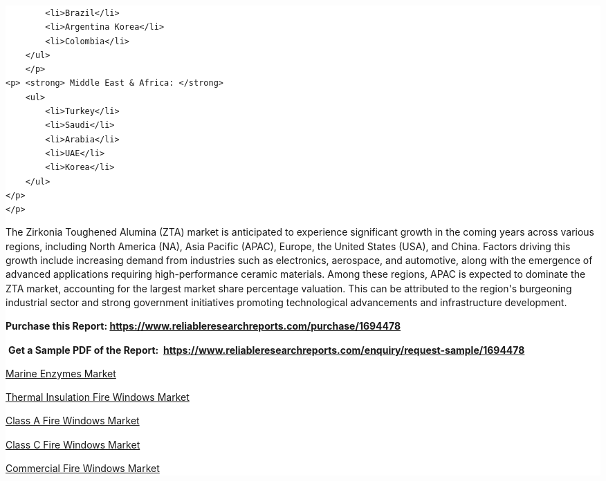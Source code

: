             <li>Brazil</li>
            <li>Argentina Korea</li>
            <li>Colombia</li>
        </ul>
        </p> 
    <p> <strong> Middle East & Africa: </strong>
        <ul>
            <li>Turkey</li>
            <li>Saudi</li>
            <li>Arabia</li>
            <li>UAE</li>
            <li>Korea</li>
        </ul>
    </p>
    </p>
<p><p>The Zirkonia Toughened Alumina (ZTA) market is anticipated to experience significant growth in the coming years across various regions, including North America (NA), Asia Pacific (APAC), Europe, the United States (USA), and China. Factors driving this growth include increasing demand from industries such as electronics, aerospace, and automotive, along with the emergence of advanced applications requiring high-performance ceramic materials. Among these regions, APAC is expected to dominate the ZTA market, accounting for the largest market share percentage valuation. This can be attributed to the region's burgeoning industrial sector and strong government initiatives promoting technological advancements and infrastructure development.</p></p>
<p><strong>Purchase this Report: <a href="https://www.reliableresearchreports.com/purchase/1694478">https://www.reliableresearchreports.com/purchase/1694478</a></strong></p>
<p>&nbsp;<strong>Get a Sample PDF of the Report:&nbsp;&nbsp;<a href="https://www.reliableresearchreports.com/enquiry/request-sample/1694478">https://www.reliableresearchreports.com/enquiry/request-sample/1694478</a></strong></p>
<p><strong></strong></p>
<p><p><a href="https://github.com/CliffMedina6/Market-Research-Report-List-1/blob/main/marine-enzymes-market.md">Marine Enzymes Market</a></p><p><a href="https://www.linkedin.com/pulse/thermal-insulation-fire-windows-market-research/">Thermal Insulation Fire Windows Market</a></p><p><a href="https://www.linkedin.com/pulse/class-fire-windows-market-size-share-global-analysis-report/">Class A Fire Windows Market</a></p><p><a href="https://www.linkedin.com/pulse/class-c-fire-windows-market-insights-players-forecast-till/">Class C Fire Windows Market</a></p><p><a href="https://www.linkedin.com/pulse/commercial-fire-windows-market-size-share-amp-trends-analysis/">Commercial Fire Windows Market</a></p></p>